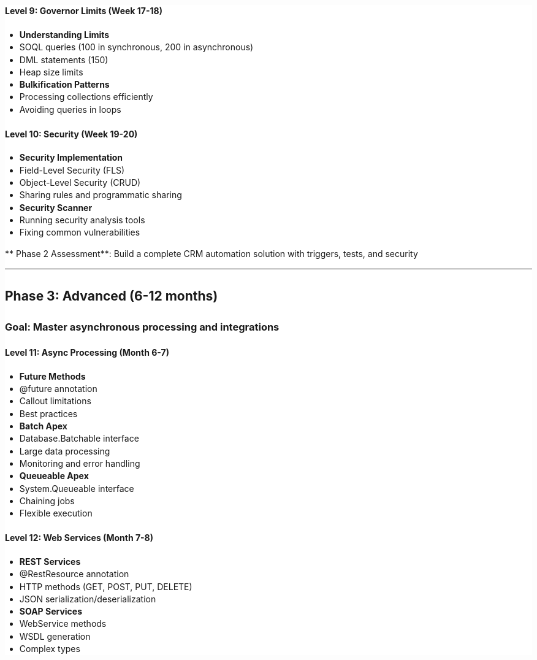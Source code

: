 #### Level 9: Governor Limits (Week 17-18)
-  **Understanding Limits**
  - SOQL queries (100 in synchronous, 200 in asynchronous)
  - DML statements (150)
  - Heap size limits
-  **Bulkification Patterns**
  - Processing collections efficiently
  - Avoiding queries in loops

#### Level 10: Security (Week 19-20)
-  **Security Implementation**
  - Field-Level Security (FLS)
  - Object-Level Security (CRUD)
  - Sharing rules and programmatic sharing
-  **Security Scanner**
  - Running security analysis tools
  - Fixing common vulnerabilities

** Phase 2 Assessment**: Build a complete CRM automation solution with triggers, tests, and security

---

##  Phase 3: Advanced (6-12 months)

###  **Goal**: Master asynchronous processing and integrations

#### Level 11: Async Processing (Month 6-7)
-  **Future Methods**
  - @future annotation
  - Callout limitations
  - Best practices
-  **Batch Apex**
  - Database.Batchable interface
  - Large data processing
  - Monitoring and error handling
-  **Queueable Apex**
  - System.Queueable interface
  - Chaining jobs
  - Flexible execution

#### Level 12: Web Services (Month 7-8)
-  **REST Services**
  - @RestResource annotation
  - HTTP methods (GET, POST, PUT, DELETE)
  - JSON serialization/deserialization
-  **SOAP Services**
  - WebService methods
  - WSDL generation
  - Complex types
